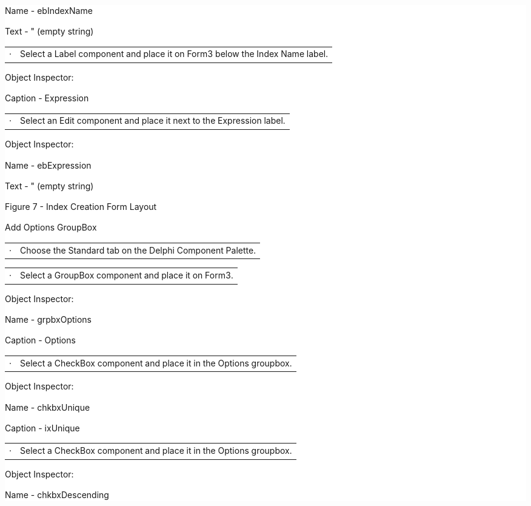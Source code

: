 Name - ebIndexName

Text - " (empty string)

|  |  |
| --- | --- |
| · | Select a Label component and place it on Form3 below the Index Name label. |

Object Inspector:

Caption - Expression

|  |  |
| --- | --- |
| · | Select an Edit component and place it next to the Expression label. |

Object Inspector:

Name - ebExpression

Text - " (empty string)

Figure 7 - Index Creation Form Layout

Add Options GroupBox

|  |  |
| --- | --- |
| · | Choose the Standard tab on the Delphi Component Palette. |

|  |  |
| --- | --- |
| · | Select a GroupBox component and place it on Form3. |

Object Inspector:

Name - grpbxOptions

Caption - Options

|  |  |
| --- | --- |
| · | Select a CheckBox component and place it in the Options groupbox. |

Object Inspector:

Name - chkbxUnique

Caption - ixUnique

|  |  |
| --- | --- |
| · | Select a CheckBox component and place it in the Options groupbox. |

Object Inspector:

Name - chkbxDescending
